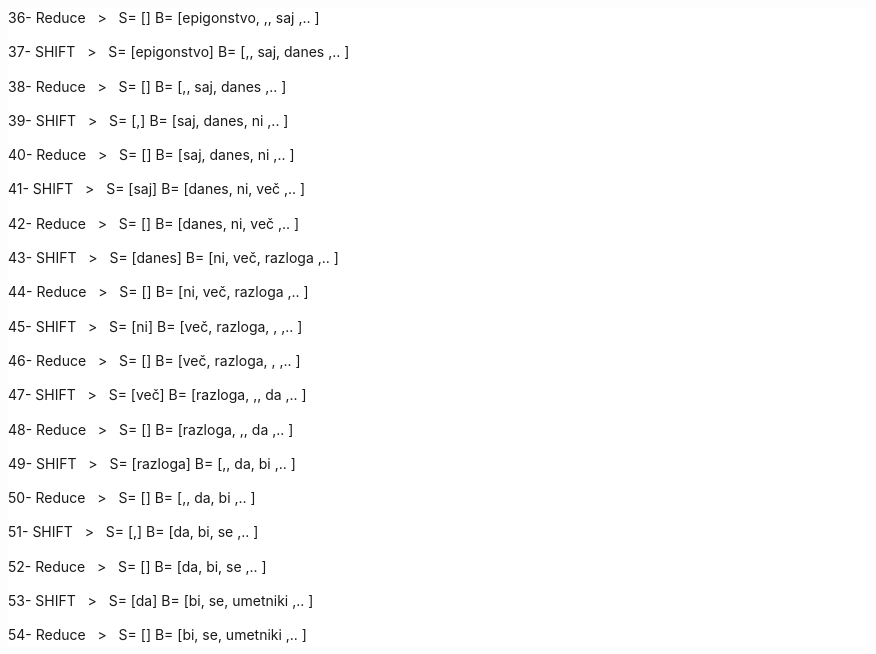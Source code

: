 

36- Reduce&nbsp;&nbsp;&nbsp;>&nbsp;&nbsp;&nbsp;S= []   B= [epigonstvo, ,, saj ,.. ]



37- SHIFT&nbsp;&nbsp;&nbsp;>&nbsp;&nbsp;&nbsp;S= [epigonstvo]   B= [,, saj, danes ,.. ]



38- Reduce&nbsp;&nbsp;&nbsp;>&nbsp;&nbsp;&nbsp;S= []   B= [,, saj, danes ,.. ]



39- SHIFT&nbsp;&nbsp;&nbsp;>&nbsp;&nbsp;&nbsp;S= [,]   B= [saj, danes, ni ,.. ]



40- Reduce&nbsp;&nbsp;&nbsp;>&nbsp;&nbsp;&nbsp;S= []   B= [saj, danes, ni ,.. ]



41- SHIFT&nbsp;&nbsp;&nbsp;>&nbsp;&nbsp;&nbsp;S= [saj]   B= [danes, ni, več ,.. ]



42- Reduce&nbsp;&nbsp;&nbsp;>&nbsp;&nbsp;&nbsp;S= []   B= [danes, ni, več ,.. ]



43- SHIFT&nbsp;&nbsp;&nbsp;>&nbsp;&nbsp;&nbsp;S= [danes]   B= [ni, več, razloga ,.. ]



44- Reduce&nbsp;&nbsp;&nbsp;>&nbsp;&nbsp;&nbsp;S= []   B= [ni, več, razloga ,.. ]



45- SHIFT&nbsp;&nbsp;&nbsp;>&nbsp;&nbsp;&nbsp;S= [ni]   B= [več, razloga, , ,.. ]



46- Reduce&nbsp;&nbsp;&nbsp;>&nbsp;&nbsp;&nbsp;S= []   B= [več, razloga, , ,.. ]



47- SHIFT&nbsp;&nbsp;&nbsp;>&nbsp;&nbsp;&nbsp;S= [več]   B= [razloga, ,, da ,.. ]



48- Reduce&nbsp;&nbsp;&nbsp;>&nbsp;&nbsp;&nbsp;S= []   B= [razloga, ,, da ,.. ]



49- SHIFT&nbsp;&nbsp;&nbsp;>&nbsp;&nbsp;&nbsp;S= [razloga]   B= [,, da, bi ,.. ]



50- Reduce&nbsp;&nbsp;&nbsp;>&nbsp;&nbsp;&nbsp;S= []   B= [,, da, bi ,.. ]



51- SHIFT&nbsp;&nbsp;&nbsp;>&nbsp;&nbsp;&nbsp;S= [,]   B= [da, bi, se ,.. ]



52- Reduce&nbsp;&nbsp;&nbsp;>&nbsp;&nbsp;&nbsp;S= []   B= [da, bi, se ,.. ]



53- SHIFT&nbsp;&nbsp;&nbsp;>&nbsp;&nbsp;&nbsp;S= [da]   B= [bi, se, umetniki ,.. ]



54- Reduce&nbsp;&nbsp;&nbsp;>&nbsp;&nbsp;&nbsp;S= []   B= [bi, se, umetniki ,.. ]

